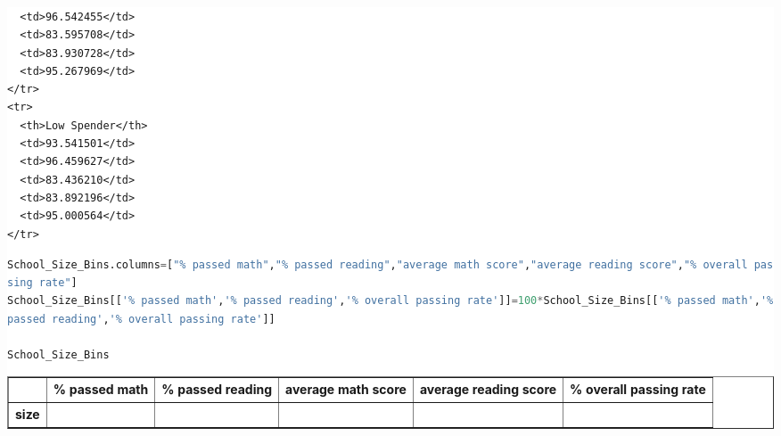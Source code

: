       <td>96.542455</td>
      <td>83.595708</td>
      <td>83.930728</td>
      <td>95.267969</td>
    </tr>
    <tr>
      <th>Low Spender</th>
      <td>93.541501</td>
      <td>96.459627</td>
      <td>83.436210</td>
      <td>83.892196</td>
      <td>95.000564</td>
    </tr>
  </tbody>
</table>
</div>




```python
School_Size_Bins.columns=["% passed math","% passed reading","average math score","average reading score","% overall passing rate"]
School_Size_Bins[['% passed math','% passed reading','% overall passing rate']]=100*School_Size_Bins[['% passed math','% passed reading','% overall passing rate']]

School_Size_Bins

```




<div>
<style>
    .dataframe thead tr:only-child th {
        text-align: right;
    }

    .dataframe thead th {
        text-align: left;
    }

    .dataframe tbody tr th {
        vertical-align: top;
    }
</style>
<table border="1" class="dataframe">
  <thead>
    <tr style="text-align: right;">
      <th></th>
      <th>% passed math</th>
      <th>% passed reading</th>
      <th>average math score</th>
      <th>average reading score</th>
      <th>% overall passing rate</th>
    </tr>
    <tr>
      <th>size</th>
      <th></th>
      <th></th>
      <th></th>
      <th></th>
      <th></th>
    </tr>
  </thead>
  <tbody>
    <tr>